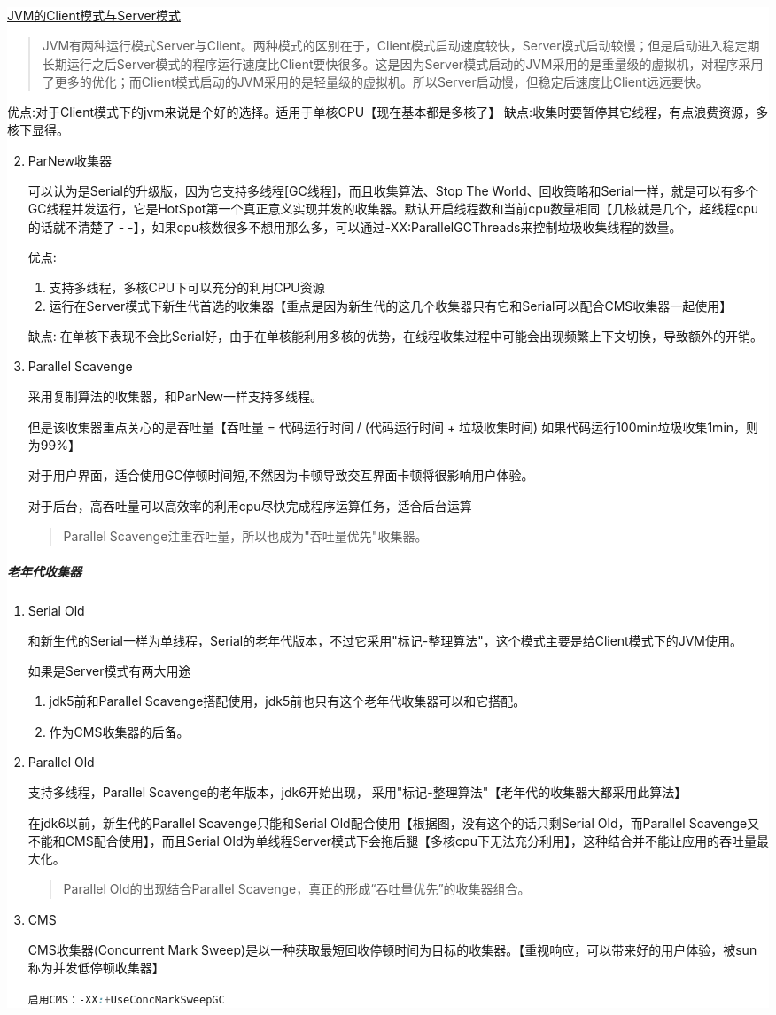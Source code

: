    [JVM的Client模式与Server模式](https://www.cnblogs.com/wxw7blog/p/7221756.html)

   > JVM有两种运行模式Server与Client。两种模式的区别在于，Client模式启动速度较快，Server模式启动较慢；但是启动进入稳定期长期运行之后Server模式的程序运行速度比Client要快很多。这是因为Server模式启动的JVM采用的是重量级的虚拟机，对程序采用了更多的优化；而Client模式启动的JVM采用的是轻量级的虚拟机。所以Server启动慢，但稳定后速度比Client远远要快。

   优点:对于Client模式下的jvm来说是个好的选择。适用于单核CPU【现在基本都是多核了】
   缺点:收集时要暂停其它线程，有点浪费资源，多核下显得。

2. ParNew收集器

   可以认为是Serial的升级版，因为它支持多线程[GC线程]，而且收集算法、Stop The World、回收策略和Serial一样，就是可以有多个GC线程并发运行，它是HotSpot第一个真正意义实现并发的收集器。默认开启线程数和当前cpu数量相同【几核就是几个，超线程cpu的话就不清楚了 - -】，如果cpu核数很多不想用那么多，可以通过-XX:ParallelGCThreads来控制垃圾收集线程的数量。

   优点:

   1. 支持多线程，多核CPU下可以充分的利用CPU资源
   2. 运行在Server模式下新生代首选的收集器【重点是因为新生代的这几个收集器只有它和Serial可以配合CMS收集器一起使用】

   缺点: 在单核下表现不会比Serial好，由于在单核能利用多核的优势，在线程收集过程中可能会出现频繁上下文切换，导致额外的开销。

3. Parallel Scavenge

   采用复制算法的收集器，和ParNew一样支持多线程。

   但是该收集器重点关心的是吞吐量【吞吐量 = 代码运行时间 / (代码运行时间 + 垃圾收集时间) 如果代码运行100min垃圾收集1min，则为99%】

   对于用户界面，适合使用GC停顿时间短,不然因为卡顿导致交互界面卡顿将很影响用户体验。

   对于后台，高吞吐量可以高效率的利用cpu尽快完成程序运算任务，适合后台运算

   > Parallel Scavenge注重吞吐量，所以也成为"吞吐量优先"收集器。
   >

##### 老年代收集器

1. Serial Old

   和新生代的Serial一样为单线程，Serial的老年代版本，不过它采用"标记-整理算法"，这个模式主要是给Client模式下的JVM使用。

   如果是Server模式有两大用途

   1. jdk5前和Parallel Scavenge搭配使用，jdk5前也只有这个老年代收集器可以和它搭配。

   2. 作为CMS收集器的后备。

2. Parallel Old

   支持多线程，Parallel Scavenge的老年版本，jdk6开始出现， 采用"标记-整理算法"【老年代的收集器大都采用此算法】

   在jdk6以前，新生代的Parallel Scavenge只能和Serial Old配合使用【根据图，没有这个的话只剩Serial Old，而Parallel Scavenge又不能和CMS配合使用】，而且Serial Old为单线程Server模式下会拖后腿【多核cpu下无法充分利用】，这种结合并不能让应用的吞吐量最大化。

   > Parallel Old的出现结合Parallel Scavenge，真正的形成“吞吐量优先”的收集器组合。

3. CMS

   CMS收集器(Concurrent Mark Sweep)是以一种获取最短回收停顿时间为目标的收集器。【重视响应，可以带来好的用户体验，被sun称为并发低停顿收集器】

   ```css
   启用CMS：-XX:+UseConcMarkSweepGC
   ```
